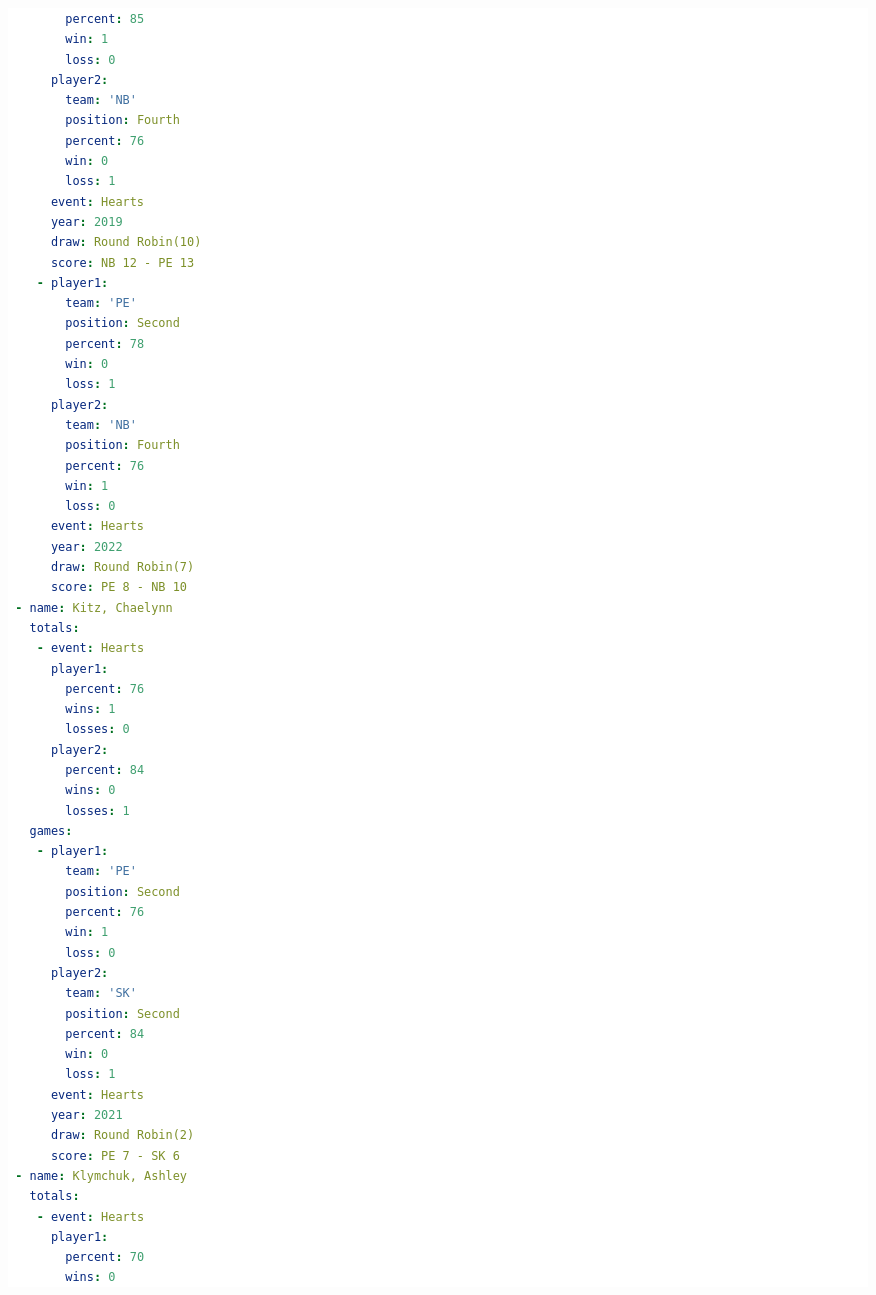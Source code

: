 ```yaml
        percent: 85
        win: 1
        loss: 0
      player2:
        team: 'NB'
        position: Fourth
        percent: 76
        win: 0
        loss: 1
      event: Hearts
      year: 2019
      draw: Round Robin(10)
      score: NB 12 - PE 13
    - player1:
        team: 'PE'
        position: Second
        percent: 78
        win: 0
        loss: 1
      player2:
        team: 'NB'
        position: Fourth
        percent: 76
        win: 1
        loss: 0
      event: Hearts
      year: 2022
      draw: Round Robin(7)
      score: PE 8 - NB 10
 - name: Kitz, Chaelynn
   totals:
    - event: Hearts
      player1:
        percent: 76
        wins: 1
        losses: 0
      player2:
        percent: 84
        wins: 0
        losses: 1
   games:
    - player1:
        team: 'PE'
        position: Second
        percent: 76
        win: 1
        loss: 0
      player2:
        team: 'SK'
        position: Second
        percent: 84
        win: 0
        loss: 1
      event: Hearts
      year: 2021
      draw: Round Robin(2)
      score: PE 7 - SK 6
 - name: Klymchuk, Ashley
   totals:
    - event: Hearts
      player1:
        percent: 70
        wins: 0
```